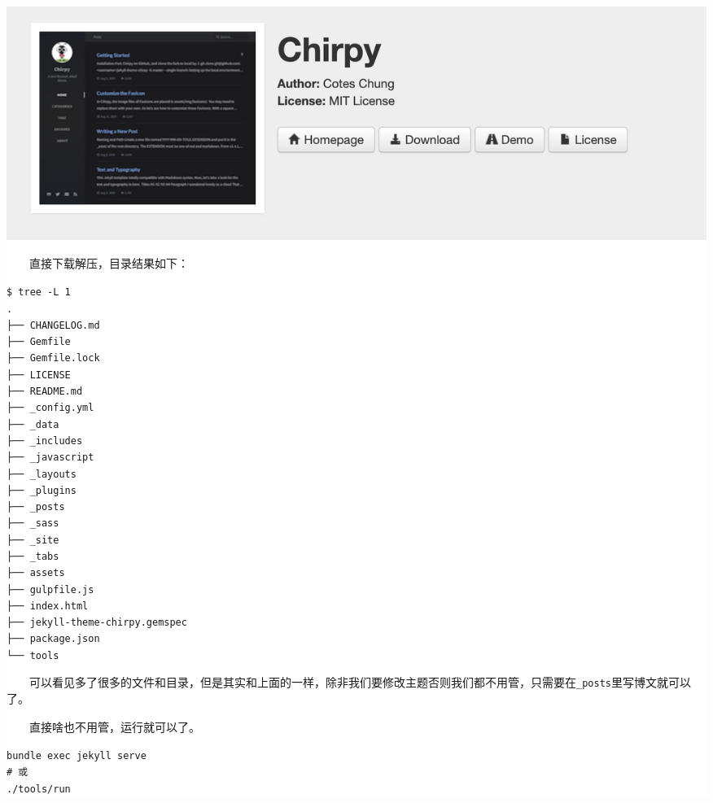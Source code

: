 ![Chirpy](/images/2023-02-20/使用Jekyll搭建博客系统/2-Chirpy主题下载.png)

&emsp;&emsp;直接下载解压，目录结果如下：

```shell
$ tree -L 1
.
├── CHANGELOG.md
├── Gemfile
├── Gemfile.lock
├── LICENSE
├── README.md
├── _config.yml
├── _data
├── _includes
├── _javascript
├── _layouts
├── _plugins
├── _posts
├── _sass
├── _site
├── _tabs
├── assets
├── gulpfile.js
├── index.html
├── jekyll-theme-chirpy.gemspec
├── package.json
└── tools
```

&emsp;&emsp;可以看见多了很多的文件和目录，但是其实和上面的一样，除非我们要修改主题否则我们都不用管，只需要在```_posts```里写博文就可以了。

&emsp;&emsp;直接啥也不用管，运行就可以了。

```shell
bundle exec jekyll serve
# 或
./tools/run
```
